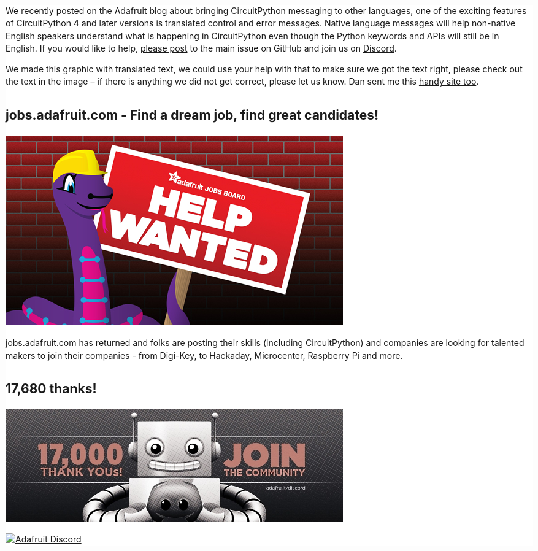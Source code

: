 We [recently posted on the Adafruit blog](https://blog.adafruit.com/2018/08/15/help-bring-circuitpython-messaging-to-other-languages-circuitpython/) about bringing CircuitPython messaging to other languages, one of the exciting features of CircuitPython 4 and later versions is translated control and error messages. Native language messages will help non-native English speakers understand what is happening in CircuitPython even though the Python keywords and APIs will still be in English. If you would like to help, [please post](https://github.com/adafruit/circuitpython/issues/1098) to the main issue on GitHub and join us on [Discord](https://adafru.it/discord).

We made this graphic with translated text, we could use your help with that to make sure we got the text right, please check out the text in the image – if there is anything we did not get correct, please let us know. Dan sent me this [handy site too](http://helloworldcollection.de/#Human).

## jobs.adafruit.com - Find a dream job, find great candidates!

[![jobs.adafruit.com](../assets/20200407/32420jobs.jpg)](https://jobs.adafruit.com/)

[jobs.adafruit.com](https://jobs.adafruit.com/) has returned and folks are posting their skills (including CircuitPython) and companies are looking for talented makers to join their companies - from Digi-Key, to Hackaday, Microcenter, Raspberry Pi and more.

## 17,680 thanks!

[![17,680 THANKS](../assets/20200407/32420-17kdiscord.jpg)](https://adafru.it/discord)

[![Adafruit Discord](https://discordapp.com/api/guilds/327254708534116352/embed.png?style=banner3)](https://discord.gg/adafruit)
